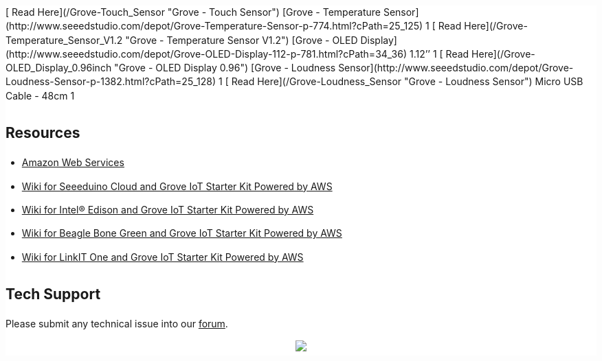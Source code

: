 <td>[ Read Here](/Grove-Touch_Sensor "Grove - Touch Sensor")
</td></tr>
<tr>
<td>[Grove - Temperature Sensor](http://www.seeedstudio.com/depot/Grove-Temperature-Sensor-p-774.html?cPath=25_125) </td>
<td> 1 </td>
<td>[ Read Here](/Grove-Temperature_Sensor_V1.2 "Grove - Temperature Sensor V1.2")
</td></tr>
<tr>
<td>[Grove - OLED Display](http://www.seeedstudio.com/depot/Grove-OLED-Display-112-p-781.html?cPath=34_36) 1.12’’</td>
<td> 1 </td>
<td>[ Read Here](/Grove-OLED_Display_0.96inch "Grove - OLED Display 0.96")
</td></tr>
<tr>
<td>[Grove - Loudness Sensor](http://www.seeedstudio.com/depot/Grove-Loudness-Sensor-p-1382.html?cPath=25_128) </td>
<td> 1 </td>
<td>[ Read Here](/Grove-Loudness_Sensor "Grove - Loudness Sensor")
</td></tr>
<tr>
<td>Micro USB Cable - 48cm </td>
<td> 1 </td>
<td>
</td></tr></table>

##  Resources

*   [Amazon Web Services](https://en.wikipedia.org/wiki/Amazon_Web_Services)

*   [Wiki for Seeeduino Cloud and Grove IoT Starter Kit Powered by AWS](/Seeeduino_Cloud_and_Grove_IoT_Starter_Kit_Powered_by_AWS)

*   [Wiki for Intel® Edison and Grove IoT Starter Kit Powered by AWS](/Intel_Edison_and_Grove_IoT_Starter_Kit_Powered_by_AWS)

*   [Wiki for Beagle Bone Green and Grove IoT Starter Kit Powered by AWS](/Beagle_Bone_Green_and_Grove_IoT_Starter_Kit_Powered_by_AWS)

*   [Wiki for LinkIT One and Grove IoT Starter Kit Powered by AWS](/LinkIT_One_and_Grove_IoT_Starter_Kit_Powered_by_AWS)

## Tech Support
Please submit any technical issue into our [forum](http://forum.seeedstudio.com/). <br /><p style="text-align:center"><a href="https://www.seeedstudio.com/act-4.html?utm_source=wiki&utm_medium=wikibanner&utm_campaign=newproducts" target="_blank"><img src="https://github.com/SeeedDocument/Wiki_Banner/raw/master/new_product.jpg" /></a></p>